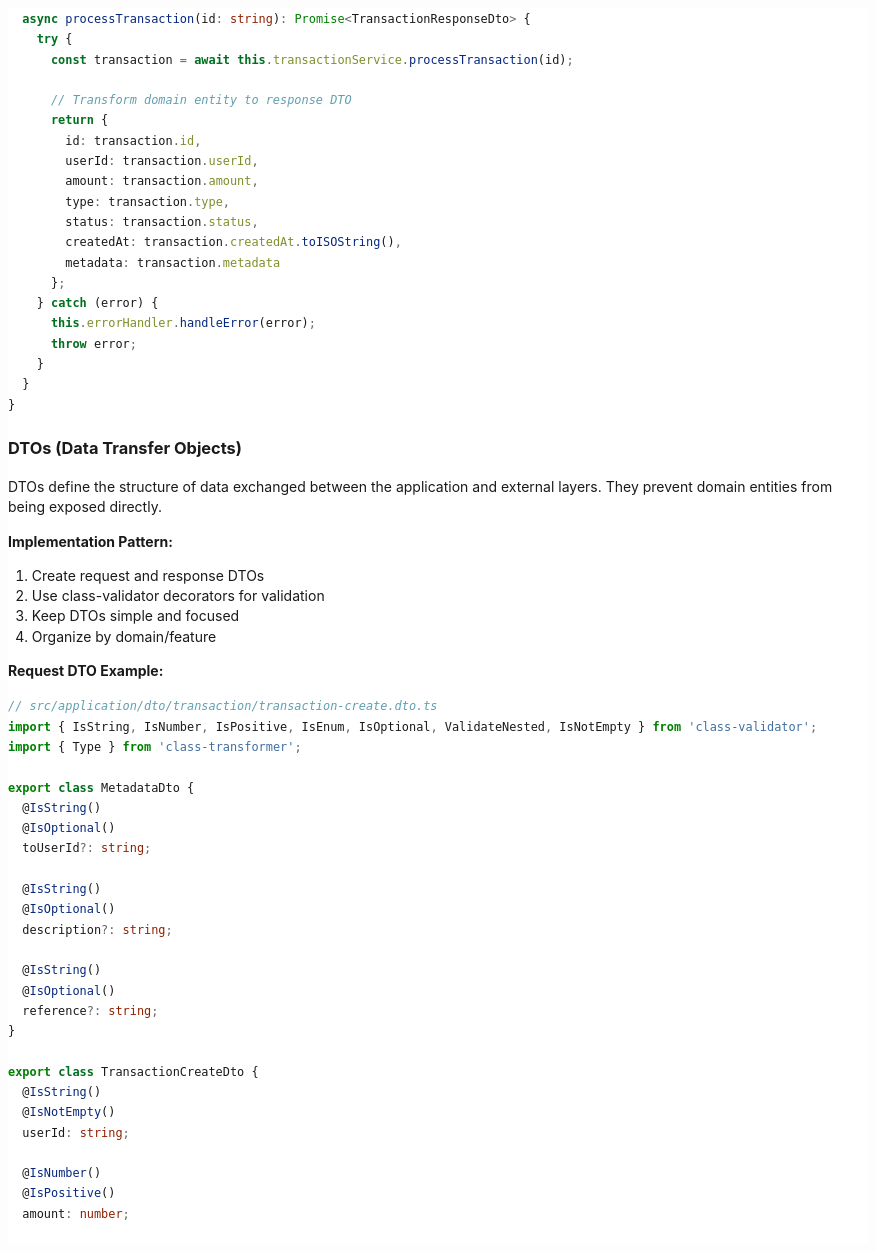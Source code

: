 ```typescript
  async processTransaction(id: string): Promise<TransactionResponseDto> {
    try {
      const transaction = await this.transactionService.processTransaction(id);
      
      // Transform domain entity to response DTO
      return {
        id: transaction.id,
        userId: transaction.userId,
        amount: transaction.amount,
        type: transaction.type,
        status: transaction.status,
        createdAt: transaction.createdAt.toISOString(),
        metadata: transaction.metadata
      };
    } catch (error) {
      this.errorHandler.handleError(error);
      throw error;
    }
  }
}
```

### DTOs (Data Transfer Objects)

DTOs define the structure of data exchanged between the application and external layers. They prevent domain entities from being exposed directly.

**Implementation Pattern:**

1. Create request and response DTOs
2. Use class-validator decorators for validation
3. Keep DTOs simple and focused
4. Organize by domain/feature

**Request DTO Example:**

```typescript
// src/application/dto/transaction/transaction-create.dto.ts
import { IsString, IsNumber, IsPositive, IsEnum, IsOptional, ValidateNested, IsNotEmpty } from 'class-validator';
import { Type } from 'class-transformer';

export class MetadataDto {
  @IsString()
  @IsOptional()
  toUserId?: string;
  
  @IsString()
  @IsOptional()
  description?: string;
  
  @IsString()
  @IsOptional()
  reference?: string;
}

export class TransactionCreateDto {
  @IsString()
  @IsNotEmpty()
  userId: string;
  
  @IsNumber()
  @IsPositive()
  amount: number;
  
```